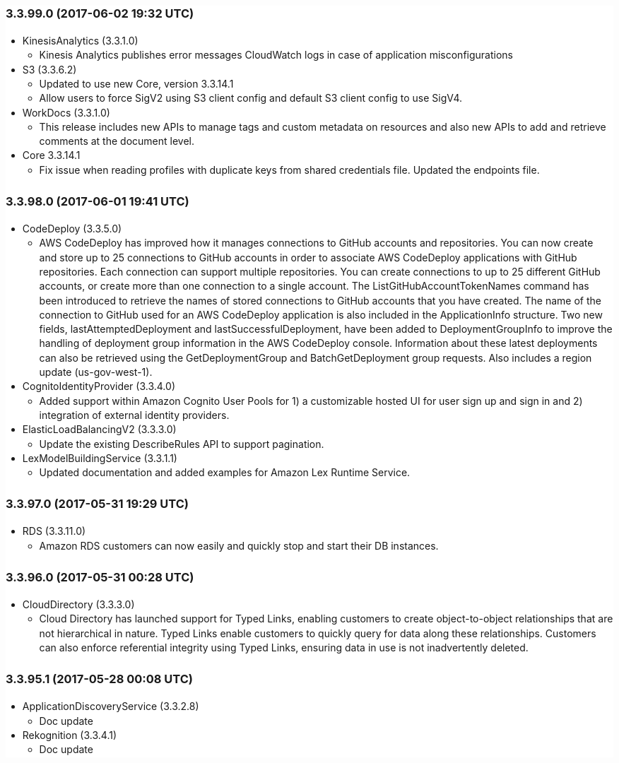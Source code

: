 ### 3.3.99.0 (2017-06-02 19:32 UTC)
* KinesisAnalytics (3.3.1.0)
	* Kinesis Analytics publishes error messages CloudWatch logs in case of application misconfigurations
* S3 (3.3.6.2)
	* Updated to use new Core, version 3.3.14.1
	* Allow users to force SigV2 using S3 client config and default S3 client config to use SigV4.
* WorkDocs (3.3.1.0)
	* This release includes new APIs to manage tags and custom metadata on resources and also new APIs to add and retrieve comments at the document level.
* Core 3.3.14.1
	* Fix issue when reading profiles with duplicate keys from shared credentials file. Updated the endpoints file.

### 3.3.98.0 (2017-06-01 19:41 UTC)
* CodeDeploy (3.3.5.0)
	* AWS CodeDeploy has improved how it manages connections to GitHub accounts and repositories. You can now create and store up to 25 connections to GitHub accounts in order to associate AWS CodeDeploy applications with GitHub repositories. Each connection can support multiple repositories. You can create connections to up to 25 different GitHub accounts, or create more than one connection to a single account. The ListGitHubAccountTokenNames command has been introduced to retrieve the names of stored connections to GitHub accounts that you have created. The name of the connection to GitHub used for an AWS CodeDeploy application is also included in the ApplicationInfo structure.  Two new fields, lastAttemptedDeployment and lastSuccessfulDeployment, have been added to DeploymentGroupInfo to improve the handling of deployment group information in the AWS CodeDeploy console. Information about these latest deployments can also be retrieved using the GetDeploymentGroup and BatchGetDeployment group requests. Also includes a region update  (us-gov-west-1).
* CognitoIdentityProvider (3.3.4.0)
	* Added support within Amazon Cognito User Pools for 1) a customizable hosted UI for user sign up and sign in and 2) integration of external identity providers.
* ElasticLoadBalancingV2 (3.3.3.0)
	* Update the existing DescribeRules API to support pagination.
* LexModelBuildingService (3.3.1.1)
	* Updated documentation and added examples for Amazon Lex Runtime Service.

### 3.3.97.0 (2017-05-31 19:29 UTC)
* RDS (3.3.11.0)
	* Amazon RDS customers can now easily and quickly stop and start their DB instances.

### 3.3.96.0 (2017-05-31 00:28 UTC)
* CloudDirectory (3.3.3.0)
	* Cloud Directory has launched support for Typed Links, enabling customers to create object-to-object relationships that are not hierarchical in nature. Typed Links enable customers to quickly query for data along these relationships. Customers can also enforce referential integrity using Typed Links, ensuring data in use is not inadvertently deleted.

### 3.3.95.1 (2017-05-28 00:08 UTC)
* ApplicationDiscoveryService (3.3.2.8)
	* Doc update
* Rekognition (3.3.4.1)
	* Doc update
